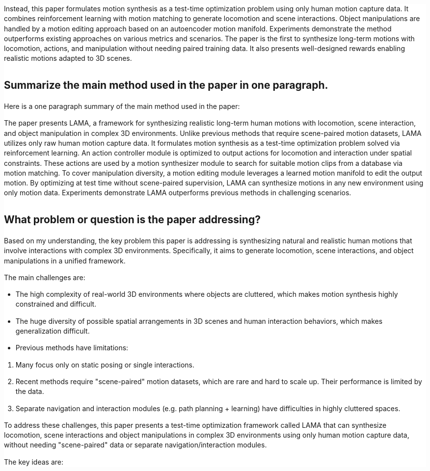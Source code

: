 Instead, this paper formulates motion synthesis as a test-time optimization problem using only human motion capture data. It combines reinforcement learning with motion matching to generate locomotion and scene interactions. Object manipulations are handled by a motion editing approach based on an autoencoder motion manifold. Experiments demonstrate the method outperforms existing approaches on various metrics and scenarios. The paper is the first to synthesize long-term motions with locomotion, actions, and manipulation without needing paired training data. It also presents well-designed rewards enabling realistic motions adapted to 3D scenes.


## Summarize the main method used in the paper in one paragraph.

 Here is a one paragraph summary of the main method used in the paper:

The paper presents LAMA, a framework for synthesizing realistic long-term human motions with locomotion, scene interaction, and object manipulation in complex 3D environments. Unlike previous methods that require scene-paired motion datasets, LAMA utilizes only raw human motion capture data. It formulates motion synthesis as a test-time optimization problem solved via reinforcement learning. An action controller module is optimized to output actions for locomotion and interaction under spatial constraints. These actions are used by a motion synthesizer module to search for suitable motion clips from a database via motion matching. To cover manipulation diversity, a motion editing module leverages a learned motion manifold to edit the output motion. By optimizing at test time without scene-paired supervision, LAMA can synthesize motions in any new environment using only motion data. Experiments demonstrate LAMA outperforms previous methods in challenging scenarios.


## What problem or question is the paper addressing?

 Based on my understanding, the key problem this paper is addressing is synthesizing natural and realistic human motions that involve interactions with complex 3D environments. Specifically, it aims to generate locomotion, scene interactions, and object manipulations in a unified framework. 

The main challenges are:

- The high complexity of real-world 3D environments where objects are cluttered, which makes motion synthesis highly constrained and difficult.

- The huge diversity of possible spatial arrangements in 3D scenes and human interaction behaviors, which makes generalization difficult. 

- Previous methods have limitations:

1) Many focus only on static posing or single interactions. 

2) Recent methods require "scene-paired" motion datasets, which are rare and hard to scale up. Their performance is limited by the data.

3) Separate navigation and interaction modules (e.g. path planning + learning) have difficulties in highly cluttered spaces.

To address these challenges, this paper presents a test-time optimization framework called LAMA that can synthesize locomotion, scene interactions and object manipulations in complex 3D environments using only human motion capture data, without needing "scene-paired" data or separate navigation/interaction modules.

The key ideas are:
